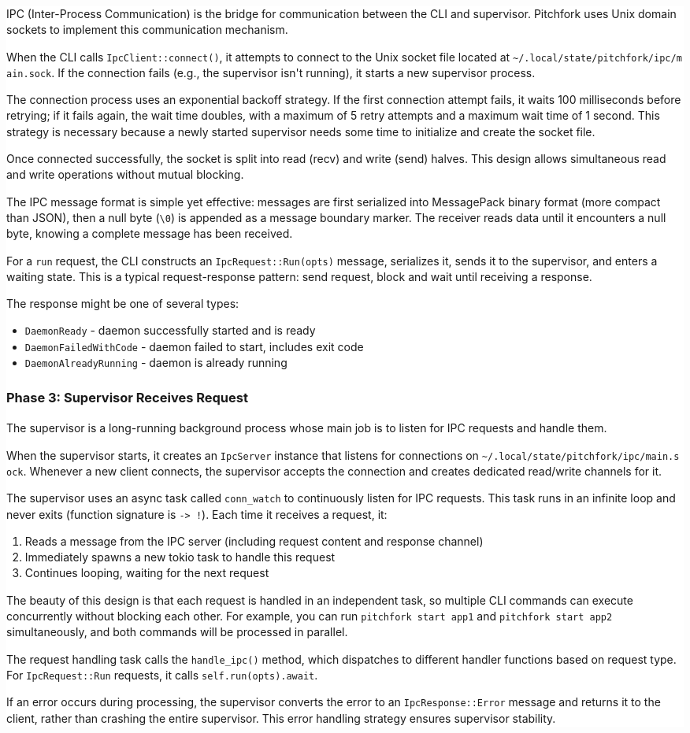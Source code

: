 IPC (Inter-Process Communication) is the bridge for communication between the CLI and supervisor. Pitchfork uses Unix domain sockets to implement this communication mechanism.

When the CLI calls `IpcClient::connect()`, it attempts to connect to the Unix socket file located at `~/.local/state/pitchfork/ipc/main.sock`. If the connection fails (e.g., the supervisor isn't running), it starts a new supervisor process.

The connection process uses an exponential backoff strategy. If the first connection attempt fails, it waits 100 milliseconds before retrying; if it fails again, the wait time doubles, with a maximum of 5 retry attempts and a maximum wait time of 1 second. This strategy is necessary because a newly started supervisor needs some time to initialize and create the socket file.

Once connected successfully, the socket is split into read (recv) and write (send) halves. This design allows simultaneous read and write operations without mutual blocking.

The IPC message format is simple yet effective: messages are first serialized into MessagePack binary format (more compact than JSON), then a null byte (`\0`) is appended as a message boundary marker. The receiver reads data until it encounters a null byte, knowing a complete message has been received.

For a `run` request, the CLI constructs an `IpcRequest::Run(opts)` message, serializes it, sends it to the supervisor, and enters a waiting state. This is a typical request-response pattern: send request, block and wait until receiving a response.

The response might be one of several types:
- `DaemonReady` - daemon successfully started and is ready
- `DaemonFailedWithCode` - daemon failed to start, includes exit code
- `DaemonAlreadyRunning` - daemon is already running

### Phase 3: Supervisor Receives Request

The supervisor is a long-running background process whose main job is to listen for IPC requests and handle them.

When the supervisor starts, it creates an `IpcServer` instance that listens for connections on `~/.local/state/pitchfork/ipc/main.sock`. Whenever a new client connects, the supervisor accepts the connection and creates dedicated read/write channels for it.

The supervisor uses an async task called `conn_watch` to continuously listen for IPC requests. This task runs in an infinite loop and never exits (function signature is `-> !`). Each time it receives a request, it:

1. Reads a message from the IPC server (including request content and response channel)
2. Immediately spawns a new tokio task to handle this request
3. Continues looping, waiting for the next request

The beauty of this design is that each request is handled in an independent task, so multiple CLI commands can execute concurrently without blocking each other. For example, you can run `pitchfork start app1` and `pitchfork start app2` simultaneously, and both commands will be processed in parallel.

The request handling task calls the `handle_ipc()` method, which dispatches to different handler functions based on request type. For `IpcRequest::Run` requests, it calls `self.run(opts).await`.

If an error occurs during processing, the supervisor converts the error to an `IpcResponse::Error` message and returns it to the client, rather than crashing the entire supervisor. This error handling strategy ensures supervisor stability.

